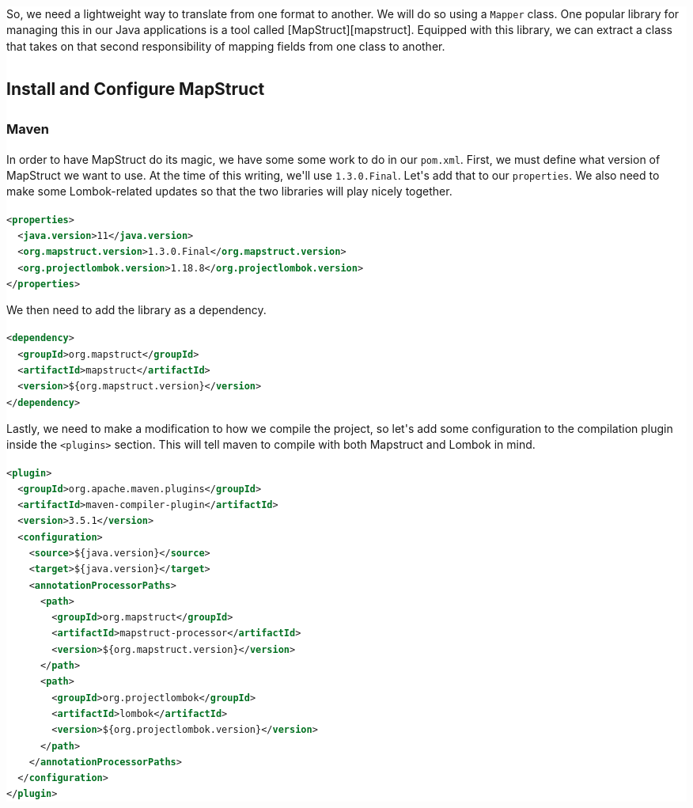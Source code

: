 So, we need a lightweight way to translate from one format to another. We will do so using a `Mapper` class. One popular library for managing this in our Java applications is a tool called [MapStruct][mapstruct]. Equipped with this library, we can extract a class that takes on that second responsibility of mapping fields from one class to another.

## Install and Configure MapStruct

### Maven

In order to have MapStruct do its magic, we have some some work to do in our `pom.xml`. First, we must define what version of MapStruct we want to use. At the time of this writing, we'll use `1.3.0.Final`. Let's add that to our `properties`. We also need to make some Lombok-related updates so that the two libraries will play nicely together.

```xml
<properties>
  <java.version>11</java.version>
  <org.mapstruct.version>1.3.0.Final</org.mapstruct.version>
  <org.projectlombok.version>1.18.8</org.projectlombok.version>
</properties>
```

We then need to add the library as a dependency.

```xml
<dependency>
  <groupId>org.mapstruct</groupId>
  <artifactId>mapstruct</artifactId>
  <version>${org.mapstruct.version}</version>
</dependency>
```

Lastly, we need to make a modification to how we compile the project, so let's add some configuration to the compilation plugin inside the `<plugins>` section. This will tell maven to compile with both Mapstruct and Lombok in mind.

```xml
<plugin>
  <groupId>org.apache.maven.plugins</groupId>
  <artifactId>maven-compiler-plugin</artifactId>
  <version>3.5.1</version>
  <configuration>
    <source>${java.version}</source>
    <target>${java.version}</target>
    <annotationProcessorPaths>
      <path>
        <groupId>org.mapstruct</groupId>
        <artifactId>mapstruct-processor</artifactId>
        <version>${org.mapstruct.version}</version>
      </path>
      <path>
        <groupId>org.projectlombok</groupId>
        <artifactId>lombok</artifactId>
        <version>${org.projectlombok.version}</version>
      </path>
    </annotationProcessorPaths>
  </configuration>
</plugin>
```
